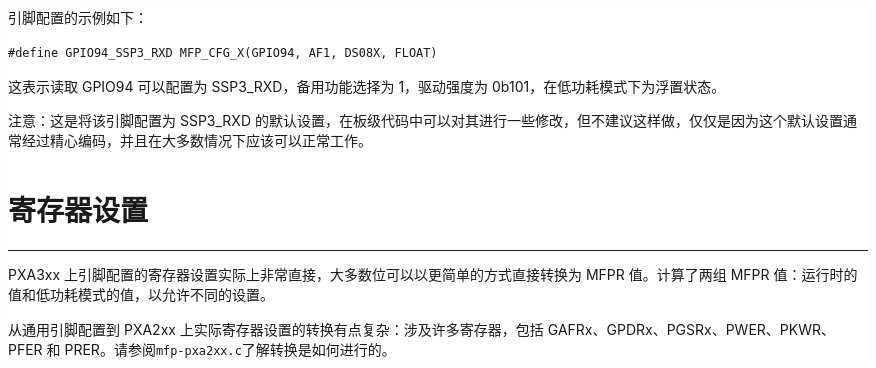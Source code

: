 引脚配置的示例如下：

`#define GPIO94_SSP3_RXD MFP_CFG_X(GPIO94, AF1, DS08X, FLOAT)`

这表示读取 GPIO94 可以配置为 SSP3_RXD，备用功能选择为 1，驱动强度为 0b101，在低功耗模式下为浮置状态。

注意：这是将该引脚配置为 SSP3_RXD 的默认设置，在板级代码中可以对其进行一些修改，但不建议这样做，仅仅是因为这个默认设置通常经过精心编码，并且在大多数情况下应该可以正常工作。

# 寄存器设置

-----------------

PXA3xx 上引脚配置的寄存器设置实际上非常直接，大多数位可以以更简单的方式直接转换为 MFPR 值。计算了两组 MFPR 值：运行时的值和低功耗模式的值，以允许不同的设置。

从通用引脚配置到 PXA2xx 上实际寄存器设置的转换有点复杂：涉及许多寄存器，包括 GAFRx、GPDRx、PGSRx、PWER、PKWR、PFER 和 PRER。请参阅`mfp-pxa2xx.c`了解转换是如何进行的。